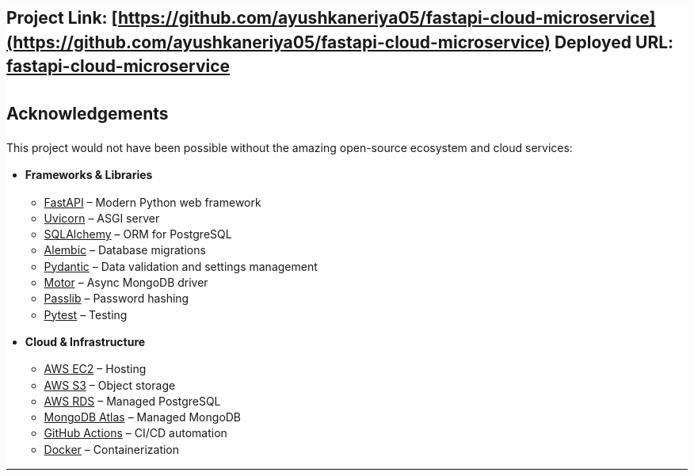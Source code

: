 **Project Link**: [https://github.com/ayushkaneriya05/fastapi-cloud-microservice](https://github.com/ayushkaneriya05/fastapi-cloud-microservice)
**Deployed URL**: [fastapi-cloud-microservice](http://3.110.181.166/docs)
---

## Acknowledgements

This project would not have been possible without the amazing open-source ecosystem and cloud services:

- **Frameworks & Libraries**

  - [FastAPI](https://fastapi.tiangolo.com/) – Modern Python web framework
  - [Uvicorn](https://www.uvicorn.org/) – ASGI server
  - [SQLAlchemy](https://www.sqlalchemy.org/) – ORM for PostgreSQL
  - [Alembic](https://alembic.sqlalchemy.org/) – Database migrations
  - [Pydantic](https://docs.pydantic.dev/) – Data validation and settings management
  - [Motor](https://motor.readthedocs.io/) – Async MongoDB driver
  - [Passlib](https://passlib.readthedocs.io/) – Password hashing
  - [Pytest](https://docs.pytest.org/) – Testing

- **Cloud & Infrastructure**
  - [AWS EC2](https://aws.amazon.com/ec2/) – Hosting
  - [AWS S3](https://aws.amazon.com/s3/) – Object storage
  - [AWS RDS](https://aws.amazon.com/rds/) – Managed PostgreSQL
  - [MongoDB Atlas](https://www.mongodb.com/atlas) – Managed MongoDB
  - [GitHub Actions](https://github.com/features/actions) – CI/CD automation
  - [Docker](https://www.docker.com/) – Containerization

---
